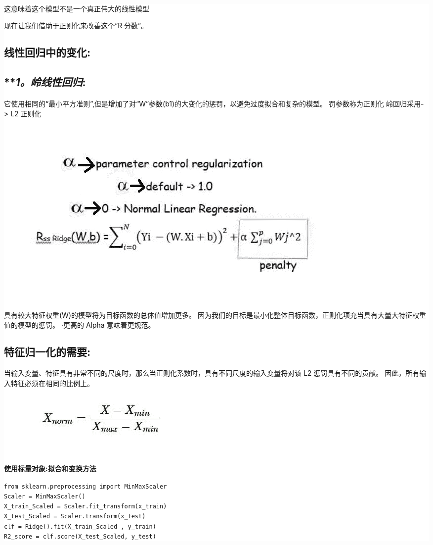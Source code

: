这意味着这个模型不是一个真正伟大的线性模型

现在让我们借助于正则化来改善这个“R 分数”。

## **线性回归中的变化:**

## ***1。*岭线性回归**:

它使用相同的“最小平方准则”,但是增加了对“W”参数(b1)的大变化的惩罚，以避免过度拟合和复杂的模型。
罚参数称为正则化
岭回归采用- > L2 正则化

![](img/0d07154c374a3d323dd4a0fb9cd8c8b0.png)

具有较大特征权重(W)的模型将为目标函数的总体值增加更多。
因为我们的目标是最小化整体目标函数，正则化项充当具有大量大特征权重值的模型的惩罚。
·更高的 Alpha 意味着更规范。

## **特征归一化的需要:**

当输入变量、特征具有非常不同的尺度时，那么当正则化系数时，具有不同尺度的输入变量将对该 L2 惩罚具有不同的贡献。
因此，所有输入特征必须在相同的比例上。

![](img/332aeaaca3c193a358ab0bc17cd60e2e.png)

**使用标量对象:拟合和变换方法**

```
from sklearn.preprocessing import MinMaxScaler
Scaler = MinMaxScaler()
X_train_Scaled = Scaler.fit_transform(x_train)
X_test_Scaled = Scaler.transform(x_test)
clf = Ridge().fit(X_train_Scaled , y_train)
R2_score = clf.score(X_test_Scaled, y_test)
```
